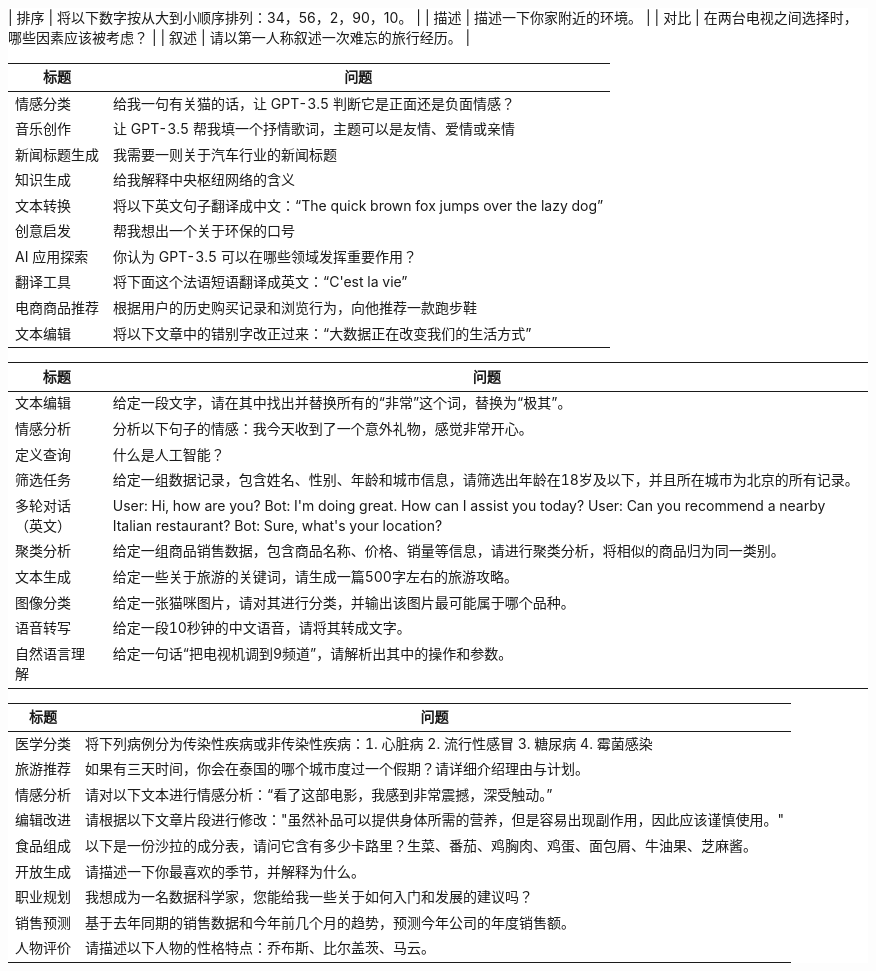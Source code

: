| 排序             | 将以下数字按从大到小顺序排列：34，56，2，90，10。                                                                                                                                                                                                                                                                                                                                                                                                                                                                                                                                                                                                                  |
| 描述             | 描述一下你家附近的环境。                                                                                                                                                                                                                                                                                                                                                                                                                                                                                                                                                                                                                                        |
| 对比             | 在两台电视之间选择时，哪些因素应该被考虑？                                                                                                                                                                                                                                                                                                                                                                                                                                                                                                                                                                                                                        |
| 叙述             | 请以第一人称叙述一次难忘的旅行经历。                                                                                                                                                                                                                                                                                                                                                                                                                                                                                                                                                                                                                              |

| 标题                          | 问题                                                         |
|-------------------------------|--------------------------------------------------------------|
| 情感分类                      | 给我一句有关猫的话，让 GPT-3.5 判断它是正面还是负面情感？     |
| 音乐创作                      | 让 GPT-3.5 帮我填一个抒情歌词，主题可以是友情、爱情或亲情       |
| 新闻标题生成                  | 我需要一则关于汽车行业的新闻标题                                 |
| 知识生成                      | 给我解释中央枢纽网络的含义                                     |
| 文本转换                      | 将以下英文句子翻译成中文：“The quick brown fox jumps over the lazy dog” |
| 创意启发                      | 帮我想出一个关于环保的口号                                     |
| AI 应用探索                   | 你认为 GPT-3.5 可以在哪些领域发挥重要作用？                    |
| 翻译工具                      | 将下面这个法语短语翻译成英文：“C'est la vie”                   |
| 电商商品推荐                  | 根据用户的历史购买记录和浏览行为，向他推荐一款跑步鞋             |
| 文本编辑                      | 将以下文章中的错别字改正过来：“大数据正在改变我们的生活方式”    |

| 标题                   | 问题                                                                                                                             |
|------------------------|----------------------------------------------------------------------------------------------------------------------------------|
| 文本编辑              | 给定一段文字，请在其中找出并替换所有的“非常”这个词，替换为“极其”。                                                                                               |
| 情感分析              | 分析以下句子的情感：我今天收到了一个意外礼物，感觉非常开心。                                                                                                                   |
| 定义查询              | 什么是人工智能？                                                                                                                                         |
| 筛选任务              | 给定一组数据记录，包含姓名、性别、年龄和城市信息，请筛选出年龄在18岁及以下，并且所在城市为北京的所有记录。                                                   |
| 多轮对话（英文）    | User: Hi, how are you? Bot: I'm doing great. How can I assist you today? User: Can you recommend a nearby Italian restaurant? Bot: Sure, what's your location? |
| 聚类分析              | 给定一组商品销售数据，包含商品名称、价格、销量等信息，请进行聚类分析，将相似的商品归为同一类别。                                                                          |
| 文本生成              | 给定一些关于旅游的关键词，请生成一篇500字左右的旅游攻略。                                                                                                               |
| 图像分类              | 给定一张猫咪图片，请对其进行分类，并输出该图片最可能属于哪个品种。                                                                                       |
| 语音转写              | 给定一段10秒钟的中文语音，请将其转成文字。                                                                                                                               |
| 自然语言理解        | 给定一句话“把电视机调到9频道”，请解析出其中的操作和参数。                                                                                                         |

|标题|问题|
|----|----|
|医学分类|将下列病例分为传染性疾病或非传染性疾病：1. 心脏病 2. 流行性感冒 3. 糖尿病 4. 霉菌感染|
|旅游推荐|如果有三天时间，你会在泰国的哪个城市度过一个假期？请详细介绍理由与计划。|
|情感分析|请对以下文本进行情感分析：“看了这部电影，我感到非常震撼，深受触动。”|
|编辑改进|请根据以下文章片段进行修改："虽然补品可以提供身体所需的营养，但是容易出现副作用，因此应该谨慎使用。"|
|食品组成|以下是一份沙拉的成分表，请问它含有多少卡路里？生菜、番茄、鸡胸肉、鸡蛋、面包屑、牛油果、芝麻酱。|
|开放生成|请描述一下你最喜欢的季节，并解释为什么。|
|职业规划|我想成为一名数据科学家，您能给我一些关于如何入门和发展的建议吗？|
|销售预测|基于去年同期的销售数据和今年前几个月的趋势，预测今年公司的年度销售额。|
|人物评价|请描述以下人物的性格特点：乔布斯、比尔盖茨、马云。|